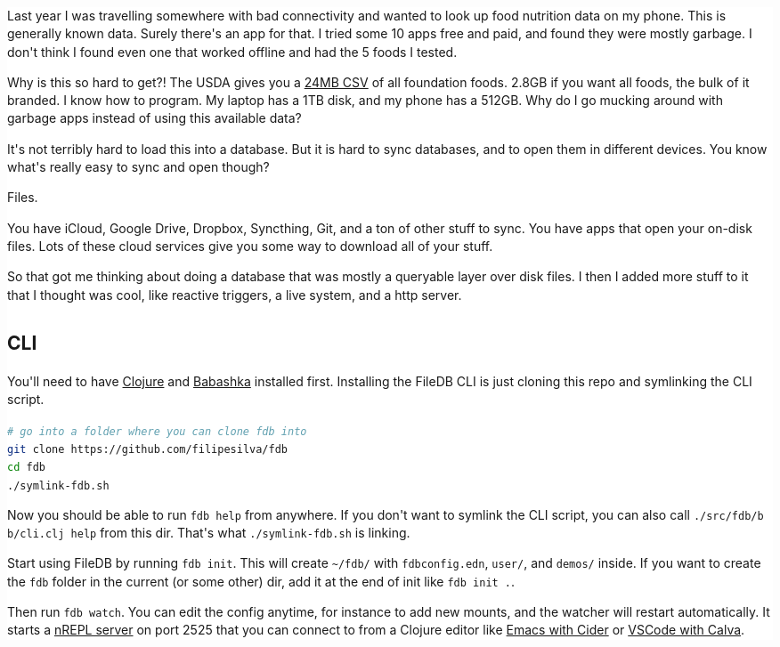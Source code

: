Last year I was travelling somewhere with bad connectivity and wanted to look up food nutrition data on my phone.
This is generally known data.
Surely there's an app for that.
I tried some 10 apps free and paid, and found they were mostly garbage.
I don't think I found even one that worked offline and had the 5 foods I tested.

Why is this so hard to get?!
The USDA gives you a [24MB CSV](https://fdc.nal.usda.gov/download-datasets.html) of all foundation foods.
2.8GB if you want all foods, the bulk of it branded.
I know how to program.
My laptop has a 1TB disk, and my phone has a 512GB.
Why do I go mucking around with garbage apps instead of using this available data?

It's not terribly hard to load this into a database.
But it is hard to sync databases, and to open them in different devices.
You know what's really easy to sync and open though?

Files.

You have iCloud, Google Drive, Dropbox, Syncthing, Git, and a ton of other stuff to sync.
You have apps that open your on-disk files.
Lots of these cloud services give you some way to download all of your stuff.

So that got me thinking about doing a database that was mostly a queryable layer over disk files.
I then I added more stuff to it that I thought was cool, like reactive triggers, a live system, and a http server.


## CLI

You'll need to have [Clojure](https://clojure.org/guides/install_clojure) and [Babashka](https://github.com/babashka/babashka#installation) installed first.
Installing the FileDB CLI is just cloning this repo and symlinking the CLI script.

``` sh
# go into a folder where you can clone fdb into
git clone https://github.com/filipesilva/fdb
cd fdb
./symlink-fdb.sh
```

Now you should be able to run `fdb help` from anywhere.
If you don't want to symlink the CLI script, you can also call `./src/fdb/bb/cli.clj help` from this dir. That's what `./symlink-fdb.sh` is linking.

Start using FileDB by running `fdb init`.
This will create `~/fdb/` with `fdbconfig.edn`, `user/`, and `demos/` inside.
If you want to create the `fdb` folder in the current (or some other) dir, add it at the end of init like `fdb init .`.

Then run `fdb watch`.
You can edit the config anytime, for instance to add new mounts, and the watcher will restart automatically.
It starts a [nREPL server](https://nrepl.org/nrepl/index.html) on port 2525 that you can connect to from a Clojure editor like [Emacs with Cider](https://github.com/clojure-emacs/cider) or [VSCode with Calva](https://calva.io).
